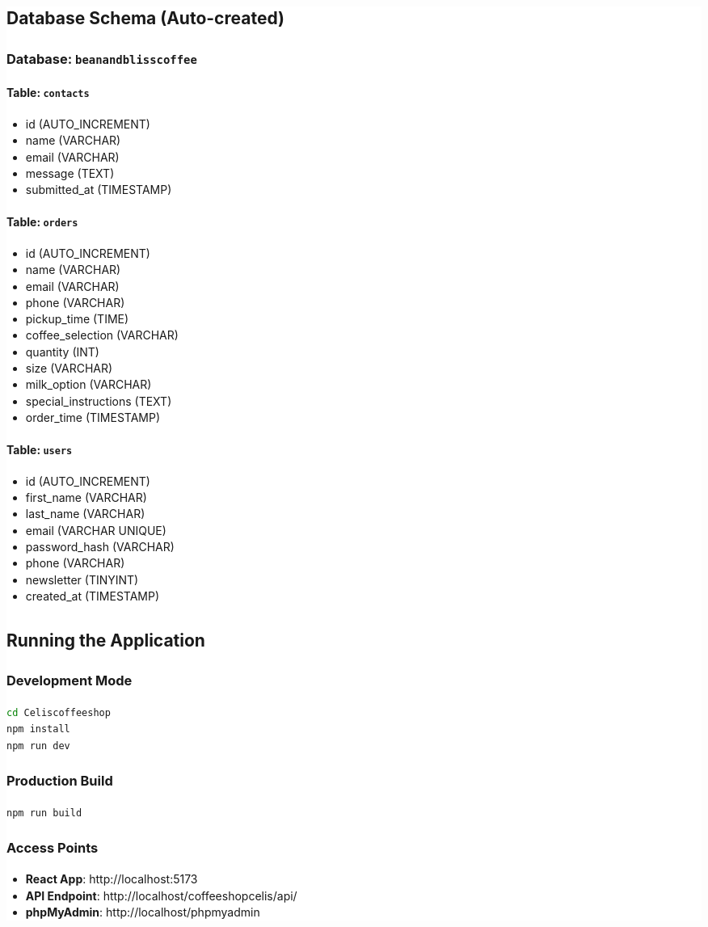 ## Database Schema (Auto-created)

### Database: `beanandblisscoffee`

#### Table: `contacts`
- id (AUTO_INCREMENT)
- name (VARCHAR)
- email (VARCHAR)
- message (TEXT)
- submitted_at (TIMESTAMP)

#### Table: `orders`
- id (AUTO_INCREMENT)
- name (VARCHAR)
- email (VARCHAR)
- phone (VARCHAR)
- pickup_time (TIME)
- coffee_selection (VARCHAR)
- quantity (INT)
- size (VARCHAR)
- milk_option (VARCHAR)
- special_instructions (TEXT)
- order_time (TIMESTAMP)

#### Table: `users`
- id (AUTO_INCREMENT)
- first_name (VARCHAR)
- last_name (VARCHAR)
- email (VARCHAR UNIQUE)
- password_hash (VARCHAR)
- phone (VARCHAR)
- newsletter (TINYINT)
- created_at (TIMESTAMP)

## Running the Application

### Development Mode
```bash
cd Celiscoffeeshop
npm install
npm run dev
```

### Production Build
```bash
npm run build
```

### Access Points
- **React App**: http://localhost:5173
- **API Endpoint**: http://localhost/coffeeshopcelis/api/
- **phpMyAdmin**: http://localhost/phpmyadmin
